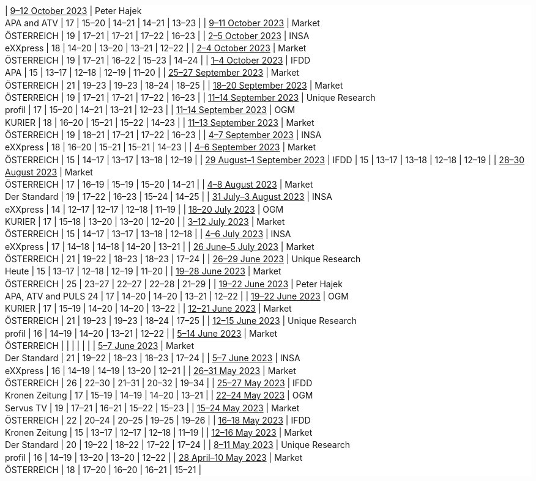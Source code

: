 | [9–12 October 2023](2023-10-12-PeterHajek.html) | Peter Hajek <br> APA and ATV | 17 | 15–20 | 14–21 | 14–21 | 13–23 |
| [9–11 October 2023](2023-10-11-Market.html) | Market <br> ÖSTERREICH | 19 | 17–21 | 17–21 | 17–22 | 16–23 |
| [2–5 October 2023](2023-10-05-INSA.html) | INSA <br> eXXpress | 18 | 14–20 | 13–20 | 13–21 | 12–22 |
| [2–4 October 2023](2023-10-04-Market.html) | Market <br> ÖSTERREICH | 19 | 17–21 | 16–22 | 15–23 | 14–24 |
| [1–4 October 2023](2023-10-04-IFDD.html) | IFDD <br> APA | 15 | 13–17 | 12–18 | 12–19 | 11–20 |
| [25–27 September 2023](2023-09-27-Market.html) | Market <br> ÖSTERREICH | 21 | 19–23 | 19–23 | 18–24 | 18–25 |
| [18–20 September 2023](2023-09-20-Market.html) | Market <br> ÖSTERREICH | 19 | 17–21 | 17–21 | 17–22 | 16–23 |
| [11–14 September 2023](2023-09-14-UniqueResearch.html) | Unique Research <br> profil | 17 | 15–20 | 14–21 | 13–21 | 12–23 |
| [11–14 September 2023](2023-09-14-OGM.html) | OGM <br> KURIER | 18 | 16–20 | 15–21 | 15–22 | 14–23 |
| [11–13 September 2023](2023-09-13-Market.html) | Market <br> ÖSTERREICH | 19 | 18–21 | 17–21 | 17–22 | 16–23 |
| [4–7 September 2023](2023-09-07-INSA.html) | INSA <br> eXXpress | 18 | 16–20 | 15–21 | 15–21 | 14–23 |
| [4–6 September 2023](2023-09-06-Market.html) | Market <br> ÖSTERREICH | 15 | 14–17 | 13–17 | 13–18 | 12–19 |
| [29 August–1 September 2023](2023-09-01-IFDD.html) | IFDD | 15 | 13–17 | 13–18 | 12–18 | 12–19 |
| [28–30 August 2023](2023-08-30-Market.html) | Market <br> ÖSTERREICH | 17 | 16–19 | 15–19 | 15–20 | 14–21 |
| [4–8 August 2023](2023-08-08-Market.html) | Market <br> Der Standard | 19 | 17–22 | 16–23 | 15–24 | 14–25 |
| [31 July–3 August 2023](2023-08-03-INSA.html) | INSA <br> eXXpress | 14 | 12–17 | 12–17 | 12–18 | 11–19 |
| [18–20 July 2023](2023-07-20-OGM.html) | OGM <br> KURIER | 17 | 15–18 | 13–20 | 13–20 | 12–20 |
| [3–12 July 2023](2023-07-12-Market.html) | Market <br> ÖSTERREICH | 15 | 14–17 | 13–17 | 13–18 | 12–18 |
| [4–6 July 2023](2023-07-06-INSA.html) | INSA <br> eXXpress | 17 | 14–18 | 14–18 | 14–20 | 13–21 |
| [26 June–5 July 2023](2023-07-05-Market.html) | Market <br> ÖSTERREICH | 21 | 19–22 | 18–23 | 18–23 | 17–24 |
| [26–29 June 2023](2023-06-29-UniqueResearch.html) | Unique Research <br> Heute | 15 | 13–17 | 12–18 | 12–19 | 11–20 |
| [19–28 June 2023](2023-06-28-Market.html) | Market <br> ÖSTERREICH | 25 | 23–27 | 22–27 | 22–28 | 21–29 |
| [19–22 June 2023](2023-06-22-PeterHajek.html) | Peter Hajek <br> APA, ATV and PULS 24 | 17 | 14–20 | 14–20 | 13–21 | 12–22 |
| [19–22 June 2023](2023-06-22-OGM.html) | OGM <br> KURIER | 17 | 15–19 | 14–20 | 14–20 | 13–22 |
| [12–21 June 2023](2023-06-21-Market.html) | Market <br> ÖSTERREICH | 21 | 19–23 | 19–23 | 18–24 | 17–25 |
| [12–15 June 2023](2023-06-15-UniqueResearch.html) | Unique Research <br> profil | 16 | 14–19 | 14–20 | 13–21 | 12–22 |
| [5–14 June 2023](2023-06-14-Market.html) | Market <br> ÖSTERREICH |  |  |  |  |  |
| [5–7 June 2023](2023-06-07-Market.html) | Market <br> Der Standard | 21 | 19–22 | 18–23 | 18–23 | 17–24 |
| [5–7 June 2023](2023-06-07-INSA.html) | INSA <br> eXXpress | 16 | 14–19 | 14–19 | 13–20 | 12–21 |
| [26–31 May 2023](2023-05-31-Market.html) | Market <br> ÖSTERREICH | 26 | 22–30 | 21–31 | 20–32 | 19–34 |
| [25–27 May 2023](2023-05-27-IFDD.html) | IFDD <br> Kronen Zeitung | 17 | 15–19 | 14–19 | 14–20 | 13–21 |
| [22–24 May 2023](2023-05-24-OGM.html) | OGM <br> Servus TV | 19 | 17–21 | 16–21 | 15–22 | 15–23 |
| [15–24 May 2023](2023-05-24-Market.html) | Market <br> ÖSTERREICH | 22 | 20–24 | 20–25 | 19–25 | 19–26 |
| [16–18 May 2023](2023-05-18-IFDD.html) | IFDD <br> Kronen Zeitung | 15 | 13–17 | 12–17 | 12–18 | 11–19 |
| [12–16 May 2023](2023-05-16-Market.html) | Market <br> Der Standard | 20 | 19–22 | 18–22 | 17–22 | 17–24 |
| [8–11 May 2023](2023-05-11-UniqueResearch.html) | Unique Research <br> profil | 16 | 14–19 | 13–20 | 13–20 | 12–22 |
| [28 April–10 May 2023](2023-05-10-Market.html) | Market <br> ÖSTERREICH | 18 | 17–20 | 16–20 | 16–21 | 15–21 |